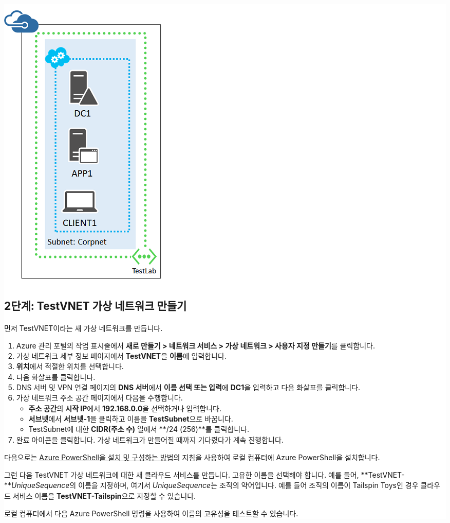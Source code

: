 ![](./media/virtual-networks-setup-simulated-hybrid-cloud-environment-testing/CreateSimHybridCloud_1.png)
 
## 2단계: TestVNET 가상 네트워크 만들기

먼저 TestVNET이라는 새 가상 네트워크를 만듭니다.

1.	Azure 관리 포털의 작업 표시줄에서 **새로 만들기 > 네트워크 서비스 > 가상 네트워크 > 사용자 지정 만들기**를 클릭합니다.
2.	가상 네트워크 세부 정보 페이지에서 **TestVNET**을 **이름**에 입력합니다.
3.	**위치**에서 적절한 위치를 선택합니다.
4.	다음 화살표를 클릭합니다.
5.	DNS 서버 및 VPN 연결 페이지의 **DNS 서버**에서 **이름 선택 또는 입력**에 **DC1**을 입력하고 다음 화살표를 클릭합니다.
6.	가상 네트워크 주소 공간 페이지에서 다음을 수행합니다.
	- **주소 공간**의 **시작 IP**에서 **192.168.0.0**을 선택하거나 입력합니다.
	- **서브넷**에서 **서브넷-1**을 클릭하고 이름을 **TestSubnet**으로 바꿉니다. 
	- TestSubnet에 대한 **CIDR(주소 수)** 열에서 **/24 (256)**를 클릭합니다.
7.	완료 아이콘을 클릭합니다. 가상 네트워크가 만들어질 때까지 기다렸다가 계속 진행합니다.

다음으로는 [Azure PowerShell을 설치 및 구성하는 방법](../install-configure-powershell.md)의 지침을 사용하여 로컬 컴퓨터에 Azure PowerShell을 설치합니다.

그런 다음 TestVNET 가상 네트워크에 대한 새 클라우드 서비스를 만듭니다. 고유한 이름을 선택해야 합니다. 예를 들어, **TestVNET-***UniqueSequence*의 이름을 지정하며, 여기서 *UniqueSequence*는 조직의 약어입니다. 예를 들어 조직의 이름이 Tailspin Toys인 경우 클라우드 서비스 이름을 **TestVNET-Tailspin**으로 지정할 수 있습니다.

로컬 컴퓨터에서 다음 Azure PowerShell 명령을 사용하여 이름의 고유성을 테스트할 수 있습니다.
